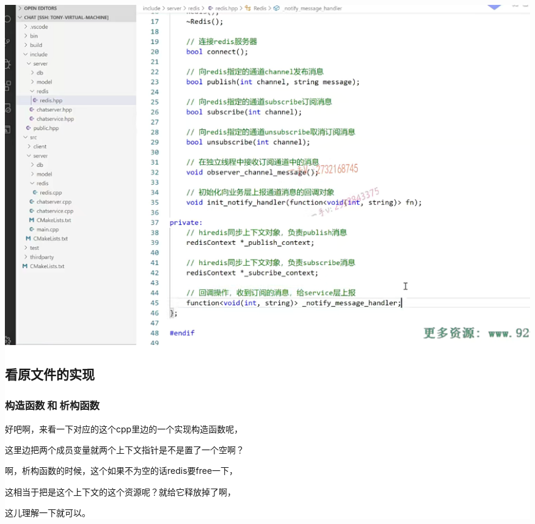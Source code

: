 ![image-20230820200850696](image/image-20230820200850696.png)



## 看原文件的实现

### 构造函数 和 析构函数

好吧啊，来看一下对应的这个cpp里边的一个实现构造函数呢，

这里边把两个成员变量就两个上下文指针是不是置了一个空啊？



啊，析构函数的时候，这个如果不为空的话redis要free一下，

这相当于把是这个上下文的这个资源呢？就给它释放掉了啊，

这儿理解一下就可以。
